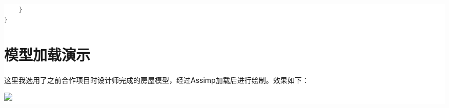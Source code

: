 ```cpp
    }
}
```

# 模型加载演示

这里我选用了之前合作项目时设计师完成的房屋模型，经过Assimp加载后进行绘制。效果如下：

![](../assets/19/01.gif)

# 

